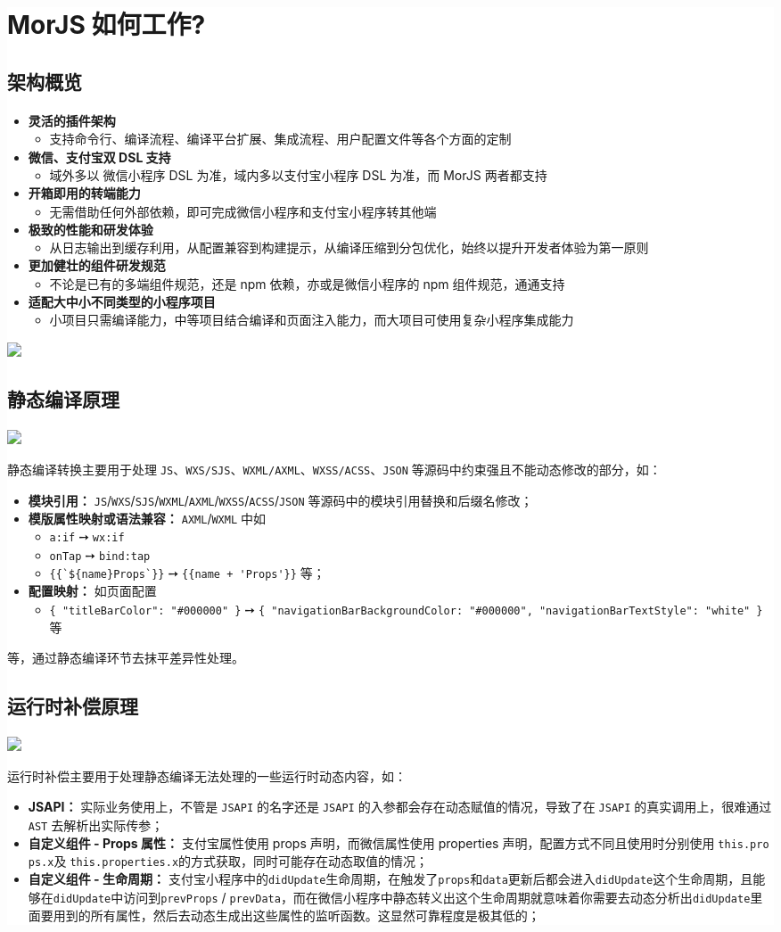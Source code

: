 # MorJS 如何工作?

## 架构概览

- **灵活的插件架构**
  - 支持命令行、编译流程、编译平台扩展、集成流程、用户配置文件等各个方面的定制
- **微信、支付宝双 DSL 支持**
  - 域外多以 微信小程序 DSL 为准，域内多以支付宝小程序 DSL 为准，而 MorJS 两者都支持
- **开箱即用的转端能力**
  - 无需借助任何外部依赖，即可完成微信小程序和支付宝小程序转其他端
- **极致的性能和研发体验**
  - 从日志输出到缓存利用，从配置兼容到构建提示，从编译压缩到分包优化，始终以提升开发者体验为第一原则
- **更加健壮的组件研发规范**
  - 不论是已有的多端组件规范，还是 npm 依赖，亦或是微信小程序的 npm 组件规范，通通支持
- **适配大中小不同类型的小程序项目**
  - 小项目只需编译能力，中等项目结合编译和页面注入能力，而大项目可使用复杂小程序集成能力

<img src="https://img.alicdn.com/imgextra/i1/O1CN01fb5HEq1qNipyFSbaf_!!6000000005484-2-tps-2406-1706.png" width="1200" />

## 静态编译原理

<img src="https://dev.g.alicdn.com/mor/mor-site/0.0.27/static-compilation-mechanism.png" width="1200" />

静态编译转换主要用于处理 `JS`、`WXS/SJS`、`WXML/AXML`、`WXSS/ACSS`、`JSON` 等源码中约束强且不能动态修改的部分，如：

- **模块引用：** `JS`/`WXS`/`SJS`/`WXML`/`AXML`/`WXSS`/`ACSS`/`JSON` 等源码中的模块引用替换和后缀名修改；
- **模版属性映射或语法兼容：** `AXML`/`WXML` 中如
  - `a:if` ➙ `wx:if`
  - `onTap` ➙ `bind:tap`
  - `` {{`${name}Props`}} `` ➙ `{{name + 'Props'}}` 等；
- **配置映射：** 如页面配置
  - `{ "titleBarColor": "#000000" }` ➙ `{ "navigationBarBackgroundColor: "#000000", "navigationBarTextStyle": "white" }` 等

等，通过静态编译环节去抹平差异性处理。

## 运行时补偿原理

<img src="https://dev.g.alicdn.com/mor/mor-site/0.0.27/runtime-mechanism.png" width="1200" />

运行时补偿主要用于处理静态编译无法处理的一些运行时动态内容，如：

- **JSAPI：** 实际业务使用上，不管是 `JSAPI` 的名字还是 `JSAPI` 的入参都会存在动态赋值的情况，导致了在 `JSAPI` 的真实调用上，很难通过 `AST` 去解析出实际传参；
- **自定义组件 - Props 属性：** 支付宝属性使用 props 声明，而微信属性使用 properties 声明，配置方式不同且使用时分别使用 `this.props.x`及 `this.properties.x`的方式获取，同时可能存在动态取值的情况；
- **自定义组件 - 生命周期：** 支付宝小程序中的`didUpdate`生命周期，在触发了`props`和`data`更新后都会进入`didUpdate`这个生命周期，且能够在`didUpdate`中访问到`prevProps` / `prevData`，而在微信小程序中静态转义出这个生命周期就意味着你需要去动态分析出`didUpdate`里面要用到的所有属性，然后去动态生成出这些属性的监听函数。这显然可靠程度是极其低的；
